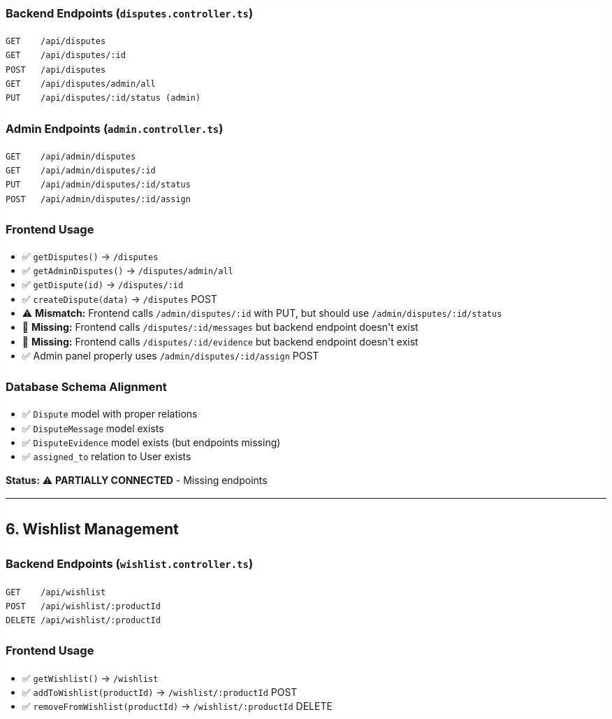 ### Backend Endpoints (`disputes.controller.ts`)
```
GET    /api/disputes
GET    /api/disputes/:id
POST   /api/disputes
GET    /api/disputes/admin/all
PUT    /api/disputes/:id/status (admin)
```

### Admin Endpoints (`admin.controller.ts`)
```
GET    /api/admin/disputes
GET    /api/admin/disputes/:id
PUT    /api/admin/disputes/:id/status
POST   /api/admin/disputes/:id/assign
```

### Frontend Usage
- ✅ `getDisputes()` → `/disputes`
- ✅ `getAdminDisputes()` → `/disputes/admin/all`
- ✅ `getDispute(id)` → `/disputes/:id`
- ✅ `createDispute(data)` → `/disputes` POST
- ⚠️ **Mismatch:** Frontend calls `/admin/disputes/:id` with PUT, but should use `/admin/disputes/:id/status`
- 🔴 **Missing:** Frontend calls `/disputes/:id/messages` but backend endpoint doesn't exist
- 🔴 **Missing:** Frontend calls `/disputes/:id/evidence` but backend endpoint doesn't exist
- ✅ Admin panel properly uses `/admin/disputes/:id/assign` POST

### Database Schema Alignment
- ✅ `Dispute` model with proper relations
- ✅ `DisputeMessage` model exists
- ✅ `DisputeEvidence` model exists (but endpoints missing)
- ✅ `assigned_to` relation to User exists

**Status:** ⚠️ **PARTIALLY CONNECTED** - Missing endpoints

---

## 6. Wishlist Management

### Backend Endpoints (`wishlist.controller.ts`)
```
GET    /api/wishlist
POST   /api/wishlist/:productId
DELETE /api/wishlist/:productId
```

### Frontend Usage
- ✅ `getWishlist()` → `/wishlist`
- ✅ `addToWishlist(productId)` → `/wishlist/:productId` POST
- ✅ `removeFromWishlist(productId)` → `/wishlist/:productId` DELETE
